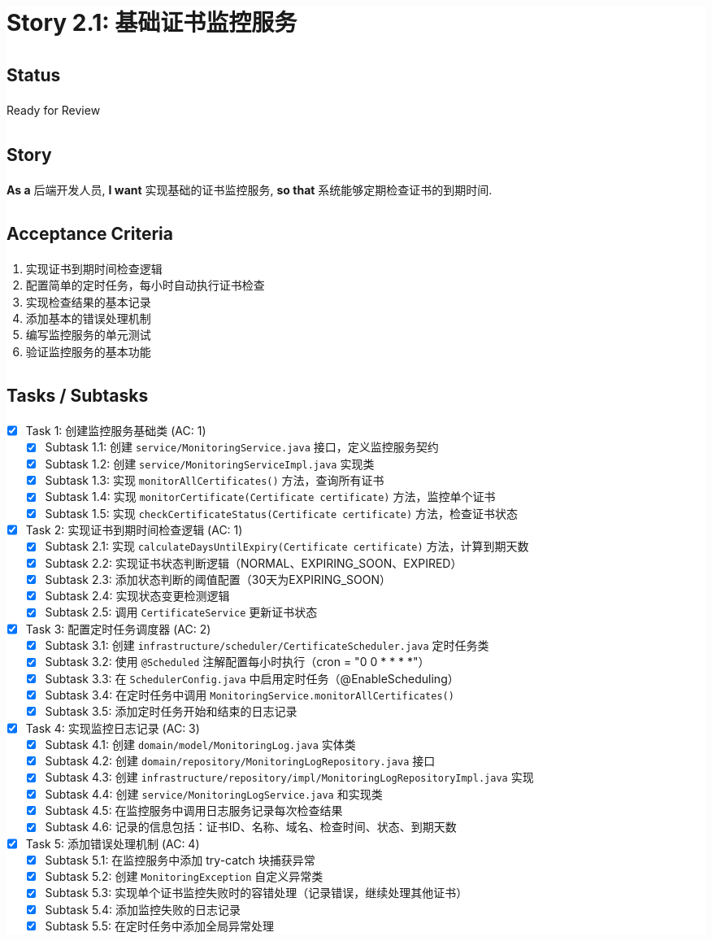 # Story 2.1: 基础证书监控服务

## Status
Ready for Review

## Story
**As a** 后端开发人员,
**I want** 实现基础的证书监控服务,
**so that** 系统能够定期检查证书的到期时间.

## Acceptance Criteria
1. 实现证书到期时间检查逻辑
2. 配置简单的定时任务，每小时自动执行证书检查
3. 实现检查结果的基本记录
4. 添加基本的错误处理机制
5. 编写监控服务的单元测试
6. 验证监控服务的基本功能

## Tasks / Subtasks
- [x] Task 1: 创建监控服务基础类 (AC: 1)
  - [x] Subtask 1.1: 创建 `service/MonitoringService.java` 接口，定义监控服务契约
  - [x] Subtask 1.2: 创建 `service/MonitoringServiceImpl.java` 实现类
  - [x] Subtask 1.3: 实现 `monitorAllCertificates()` 方法，查询所有证书
  - [x] Subtask 1.4: 实现 `monitorCertificate(Certificate certificate)` 方法，监控单个证书
  - [x] Subtask 1.5: 实现 `checkCertificateStatus(Certificate certificate)` 方法，检查证书状态

- [x] Task 2: 实现证书到期时间检查逻辑 (AC: 1)
  - [x] Subtask 2.1: 实现 `calculateDaysUntilExpiry(Certificate certificate)` 方法，计算到期天数
  - [x] Subtask 2.2: 实现证书状态判断逻辑（NORMAL、EXPIRING_SOON、EXPIRED）
  - [x] Subtask 2.3: 添加状态判断的阈值配置（30天为EXPIRING_SOON）
  - [x] Subtask 2.4: 实现状态变更检测逻辑
  - [x] Subtask 2.5: 调用 `CertificateService` 更新证书状态

- [x] Task 3: 配置定时任务调度器 (AC: 2)
  - [x] Subtask 3.1: 创建 `infrastructure/scheduler/CertificateScheduler.java` 定时任务类
  - [x] Subtask 3.2: 使用 `@Scheduled` 注解配置每小时执行（cron = "0 0 * * * *"）
  - [x] Subtask 3.3: 在 `SchedulerConfig.java` 中启用定时任务（@EnableScheduling）
  - [x] Subtask 3.4: 在定时任务中调用 `MonitoringService.monitorAllCertificates()`
  - [x] Subtask 3.5: 添加定时任务开始和结束的日志记录

- [x] Task 4: 实现监控日志记录 (AC: 3)
  - [x] Subtask 4.1: 创建 `domain/model/MonitoringLog.java` 实体类
  - [x] Subtask 4.2: 创建 `domain/repository/MonitoringLogRepository.java` 接口
  - [x] Subtask 4.3: 创建 `infrastructure/repository/impl/MonitoringLogRepositoryImpl.java` 实现
  - [x] Subtask 4.4: 创建 `service/MonitoringLogService.java` 和实现类
  - [x] Subtask 4.5: 在监控服务中调用日志服务记录每次检查结果
  - [x] Subtask 4.6: 记录的信息包括：证书ID、名称、域名、检查时间、状态、到期天数

- [x] Task 5: 添加错误处理机制 (AC: 4)
  - [x] Subtask 5.1: 在监控服务中添加 try-catch 块捕获异常
  - [x] Subtask 5.2: 创建 `MonitoringException` 自定义异常类
  - [x] Subtask 5.3: 实现单个证书监控失败时的容错处理（记录错误，继续处理其他证书）
  - [x] Subtask 5.4: 添加监控失败的日志记录
  - [x] Subtask 5.5: 在定时任务中添加全局异常处理
